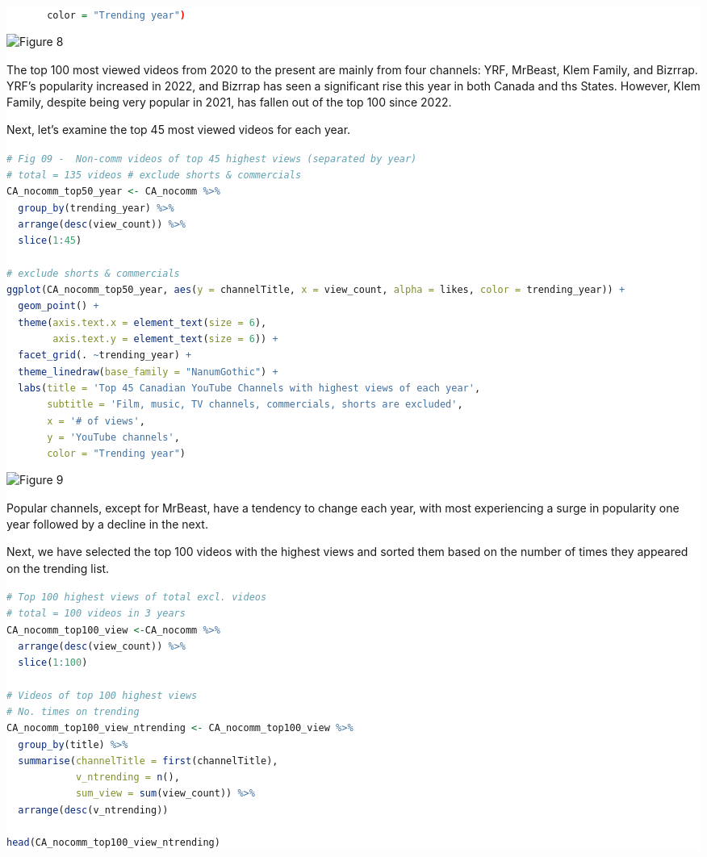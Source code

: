 ``` r
       color = "Trending year")
```

![Figure 8](https://blogger.googleusercontent.com/img/b/R29vZ2xl/AVvXsEjzavJq5O3FlreV9LhAkB2puTrOY3xyCJiSxcei8RQSUXZUuHA-Nxbh-nPOt0J7A-aOCDmONEmbpv_sIcCMeOpKh8THUN5jdS3pGvMeFdIN-MfuW-1T-yHehbxAY7_d6TbMVzTBFdvmsm76vnVuhWHqmekXU5JQv3P5X80Tou6RNlLkrkeRJKAy_pCm/s16000/p08_ex-channel-top100views.png)

The top 100 most viewed videos from 2020 to the present are mainly from
four channels: YRF, MrBeast, Klem Family, and Bizrrap. YRF’s popularity
increased in 2022, and Bizrrap has seen a significant rise this year in
both Canada and ths States. However, Klem Family, despite being very
popular in 2021, has fallen out of the top 100 since 2022.

Next, let’s examine the top 45 most viewed videos for each year.

``` r
# Fig 09 -  Non-comm videos of top 45 highest views (separated by year)
# total = 135 videos # exclude shorts & commercials
CA_nocomm_top50_year <- CA_nocomm %>%
  group_by(trending_year) %>%
  arrange(desc(view_count)) %>%
  slice(1:45)

# exclude shorts & commercials
ggplot(CA_nocomm_top50_year, aes(y = channelTitle, x = view_count, alpha = likes, color = trending_year)) +
  geom_point() +
  theme(axis.text.x = element_text(size = 6),
        axis.text.y = element_text(size = 6)) +
  facet_grid(. ~trending_year) +
  theme_linedraw(base_family = "NanumGothic") +
  labs(title = 'Top 45 Canadian YouTube Channels with highest views of each year',
       subtitle = 'Film, music, TV channels, commercials, shorts are excluded',
       x = '# of views',
       y = 'YouTube channels',
       color = "Trending year")
```

![Figure 9](https://blogger.googleusercontent.com/img/b/R29vZ2xl/AVvXsEiuKFrkDwbngu61esllrYF0vsfPIz6q02H1bZtpG1UfLZy3NcA6IoxTSwEeYuAwe4cav63Xm-HG2hvnzRBY19N9m3_uS7TL90K7upPQhlbEISGKWpiLK1lghj4Ryu6ZstfzzMUK_4uK_wXF941T8riOeNs629WyCO5TRxxv9XGwsWgRtmD3UIXZ5fSA/s16000/p09_ex-video-top45views.png)

Popular channels, except for MrBeast, have a tendency to change each
year, with most experiencing a surge in popularity one year followed by
a decline in the next.

Next, we have selected the top 100 videos with the highest views and
sorted them based on the number of times they appeared on the trending
list.

``` r
# Top 100 highest views of total excl. videos
# total = 100 videos in 3 years
CA_nocomm_top100_view <-CA_nocomm %>%
  arrange(desc(view_count)) %>%
  slice(1:100)

# Videos of top 100 highest views
# No. times on trending
CA_nocomm_top100_view_ntrending <- CA_nocomm_top100_view %>%
  group_by(title) %>%
  summarise(channelTitle = first(channelTitle),
            v_ntrending = n(),
            sum_view = sum(view_count)) %>%
  arrange(desc(v_ntrending))

head(CA_nocomm_top100_view_ntrending)
```
